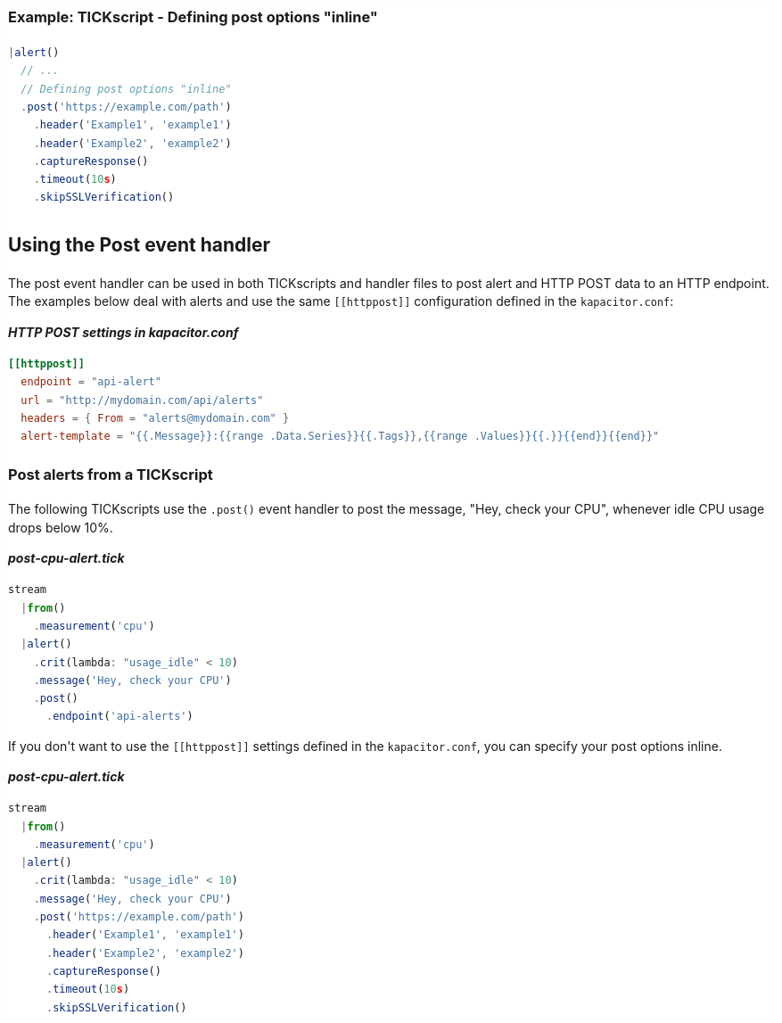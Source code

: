 ### Example: TICKscript - Defining post options "inline"
```js
|alert()
  // ...
  // Defining post options "inline"
  .post('https://example.com/path')
    .header('Example1', 'example1')
    .header('Example2', 'example2')
    .captureResponse()
    .timeout(10s)
    .skipSSLVerification()
```

## Using the Post event handler
The post event handler can be used in both TICKscripts and handler files to post
alert and HTTP POST data to an HTTP endpoint.
The examples below deal with alerts and use the same `[[httppost]]` configuration
defined in the `kapacitor.conf`:

_**HTTP POST settings in kapacitor.conf**_  
```toml
[[httppost]]
  endpoint = "api-alert"
  url = "http://mydomain.com/api/alerts"
  headers = { From = "alerts@mydomain.com" }
  alert-template = "{{.Message}}:{{range .Data.Series}}{{.Tags}},{{range .Values}}{{.}}{{end}}{{end}}"
```

### Post alerts from a TICKscript
The following TICKscripts use the `.post()` event handler to post the message,
"Hey, check your CPU", whenever idle CPU usage drops below 10%.

_**post-cpu-alert.tick**_  
```js
stream
  |from()
    .measurement('cpu')
  |alert()
    .crit(lambda: "usage_idle" < 10)
    .message('Hey, check your CPU')
    .post()
      .endpoint('api-alerts')
```

If you don't want to use the `[[httppost]]` settings defined in the `kapacitor.conf`,
you can specify your post options inline.

_**post-cpu-alert.tick**_  
```js
stream
  |from()
    .measurement('cpu')
  |alert()
    .crit(lambda: "usage_idle" < 10)
    .message('Hey, check your CPU')
    .post('https://example.com/path')
      .header('Example1', 'example1')
      .header('Example2', 'example2')
      .captureResponse()
      .timeout(10s)
      .skipSSLVerification()
```

